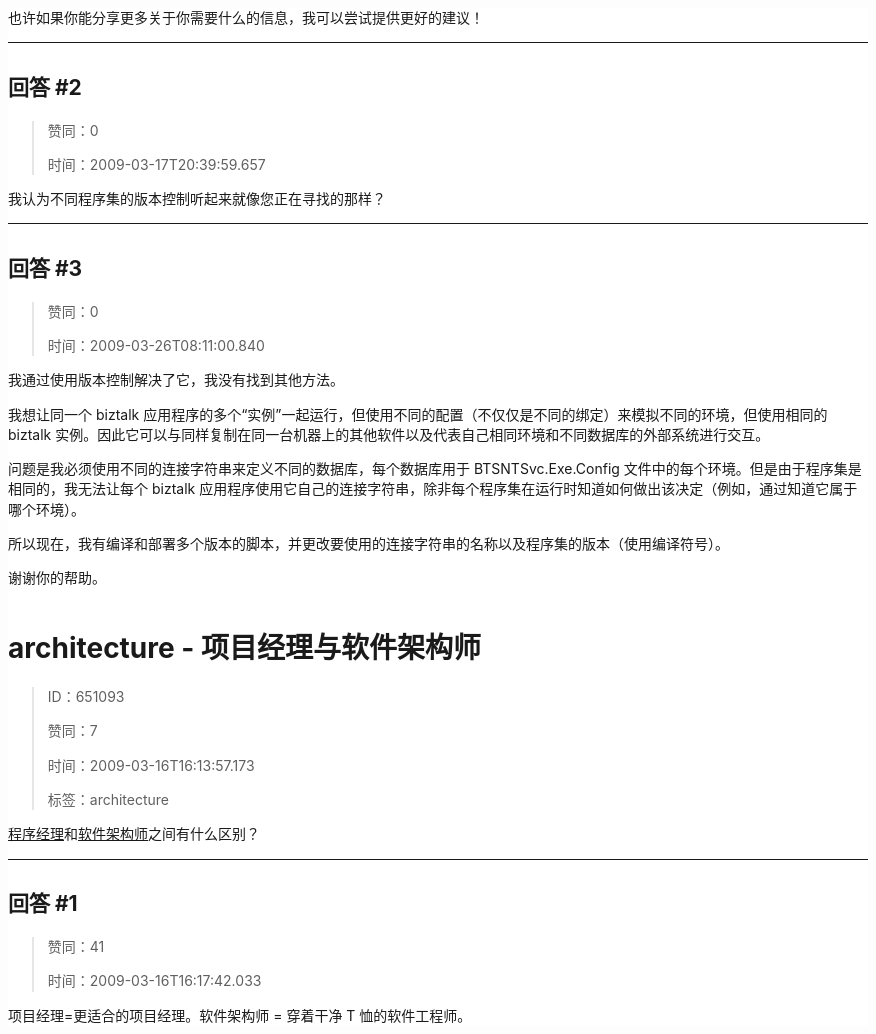 也许如果你能分享更多关于你需要什么的信息，我可以尝试提供更好的建议！

* * *

## 回答 #2

> 赞同：0
> 
> 时间：2009-03-17T20:39:59.657

我认为不同程序集的版本控制听起来就像您正在寻找的那样？

* * *

## 回答 #3

> 赞同：0
> 
> 时间：2009-03-26T08:11:00.840

我通过使用版本控制解决了它，我没有找到其他方法。

我想让同一个 biztalk 应用程序的多个“实例”一起运行，但使用不同的配置（不仅仅是不同的绑定）来模拟不同的环境，但使用相同的 biztalk 实例。因此它可以与同样复制在同一台机器上的其他软件以及代表自己相同环境和不同数据库的外部系统进行交互。

问题是我必须使用不同的连接字符串来定义不同的数据库，每个数据库用于 BTSNTSvc.Exe.Config 文件中的每个环境。但是由于程序集是相同的，我无法让每个 biztalk 应用程序使用它自己的连接字符串，除非每个程序集在运行时知道如何做出该决定（例如，通过知道它属于哪个环境）。

所以现在，我有编译和部署多个版本的脚本，并更改​​要使用的连接字符串的名称以及程序集的版本（使用编译符号）。

谢谢你的帮助。

# architecture - 项目经理与软件架构师

> ID：651093
> 
> 赞同：7
> 
> 时间：2009-03-16T16:13:57.173
> 
> 标签：architecture

[程序经理](http://www.joelonsoftware.com/items/2009/03/09.html)和[软件架构师](https://blog.stackoverflow.com/2009/03/podcast-44/)之间有什么区别？

* * *

## 回答 #1

> 赞同：41
> 
> 时间：2009-03-16T16:17:42.033

项目经理=更适合的项目经理。软件架构师 = 穿着干净 T 恤的软件工程师。
